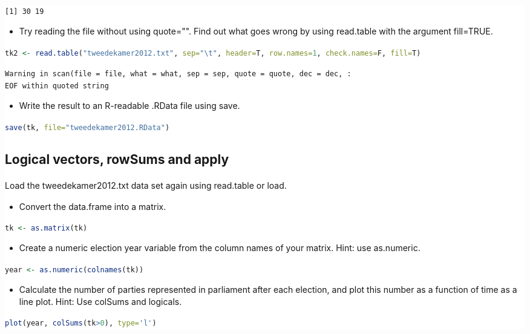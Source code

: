 ```
[1] 30 19
```

-	Try reading the file without using quote="". Find out what goes wrong by using read.table with the argument fill=TRUE.


```r
tk2 <- read.table("tweedekamer2012.txt", sep="\t", header=T, row.names=1, check.names=F, fill=T)
```

```
Warning in scan(file = file, what = what, sep = sep, quote = quote, dec = dec, :
EOF within quoted string
```

-	Write the result to an R-readable .RData file using save.


```r
save(tk, file="tweedekamer2012.RData")
```

## Logical vectors, rowSums and apply

Load the tweedekamer2012.txt data set again using read.table or load.

-	Convert the data.frame into a matrix.


```r
tk <- as.matrix(tk)
```

-	Create a numeric election year variable from the column names of your matrix. Hint: use as.numeric.


```r
year <- as.numeric(colnames(tk))
```

-	Calculate the number of parties represented in parliament after each election, and plot this number as a function of time as a line plot. Hint: Use colSums and logicals.


```r
plot(year, colSums(tk>0), type='l')
```
